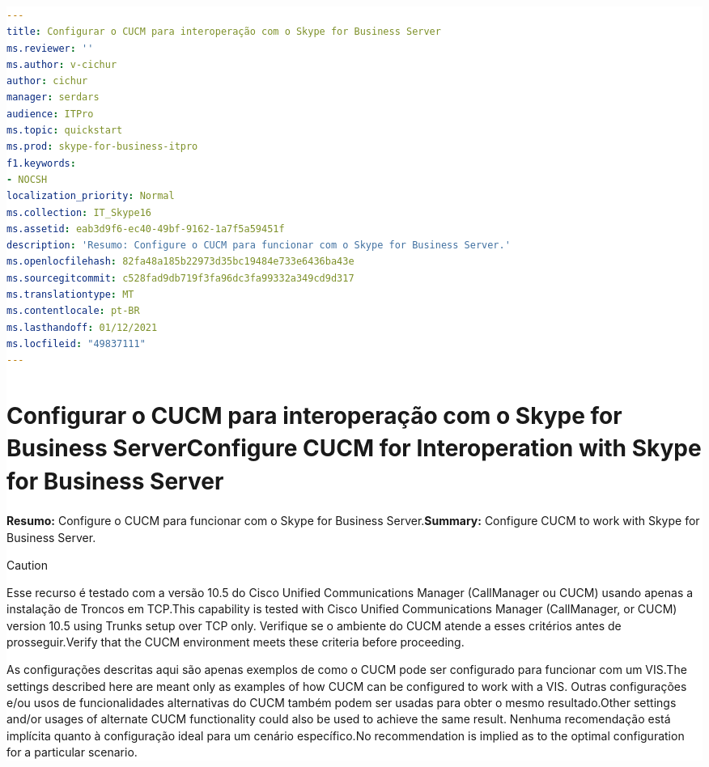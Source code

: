 ```yaml
---
title: Configurar o CUCM para interoperação com o Skype for Business Server
ms.reviewer: ''
ms.author: v-cichur
author: cichur
manager: serdars
audience: ITPro
ms.topic: quickstart
ms.prod: skype-for-business-itpro
f1.keywords:
- NOCSH
localization_priority: Normal
ms.collection: IT_Skype16
ms.assetid: eab3d9f6-ec40-49bf-9162-1a7f5a59451f
description: 'Resumo: Configure o CUCM para funcionar com o Skype for Business Server.'
ms.openlocfilehash: 82fa48a185b22973d35bc19484e733e6436ba43e
ms.sourcegitcommit: c528fad9db719f3fa96dc3fa99332a349cd9d317
ms.translationtype: MT
ms.contentlocale: pt-BR
ms.lasthandoff: 01/12/2021
ms.locfileid: "49837111"
---
```

# <a name="configure-cucm-for-interoperation-with-skype-for-business-server"></a><span data-ttu-id="b29d1-103">Configurar o CUCM para interoperação com o Skype for Business Server</span><span class="sxs-lookup"><span data-stu-id="b29d1-103">Configure CUCM for Interoperation with Skype for Business Server</span></span>
 
<span data-ttu-id="b29d1-104">**Resumo:** Configure o CUCM para funcionar com o Skype for Business Server.</span><span class="sxs-lookup"><span data-stu-id="b29d1-104">**Summary:** Configure CUCM to work with Skype for Business Server.</span></span>
  
> [!CAUTION]
> <span data-ttu-id="b29d1-105">Esse recurso é testado com a versão 10.5 do Cisco Unified Communications Manager (CallManager ou CUCM) usando apenas a instalação de Troncos em TCP.</span><span class="sxs-lookup"><span data-stu-id="b29d1-105">This capability is tested with Cisco Unified Communications Manager (CallManager, or CUCM) version 10.5 using Trunks setup over TCP only.</span></span> <span data-ttu-id="b29d1-106">Verifique se o ambiente do CUCM atende a esses critérios antes de prosseguir.</span><span class="sxs-lookup"><span data-stu-id="b29d1-106">Verify that the CUCM environment meets these criteria before proceeding.</span></span> 
  
<span data-ttu-id="b29d1-107">As configurações descritas aqui são apenas exemplos de como o CUCM pode ser configurado para funcionar com um VIS.</span><span class="sxs-lookup"><span data-stu-id="b29d1-107">The settings described here are meant only as examples of how CUCM can be configured to work with a VIS.</span></span> <span data-ttu-id="b29d1-108">Outras configurações e/ou usos de funcionalidades alternativas do CUCM também podem ser usadas para obter o mesmo resultado.</span><span class="sxs-lookup"><span data-stu-id="b29d1-108">Other settings and/or usages of alternate CUCM functionality could also be used to achieve the same result.</span></span> <span data-ttu-id="b29d1-109">Nenhuma recomendação está implícita quanto à configuração ideal para um cenário específico.</span><span class="sxs-lookup"><span data-stu-id="b29d1-109">No recommendation is implied as to the optimal configuration for a particular scenario.</span></span>
  